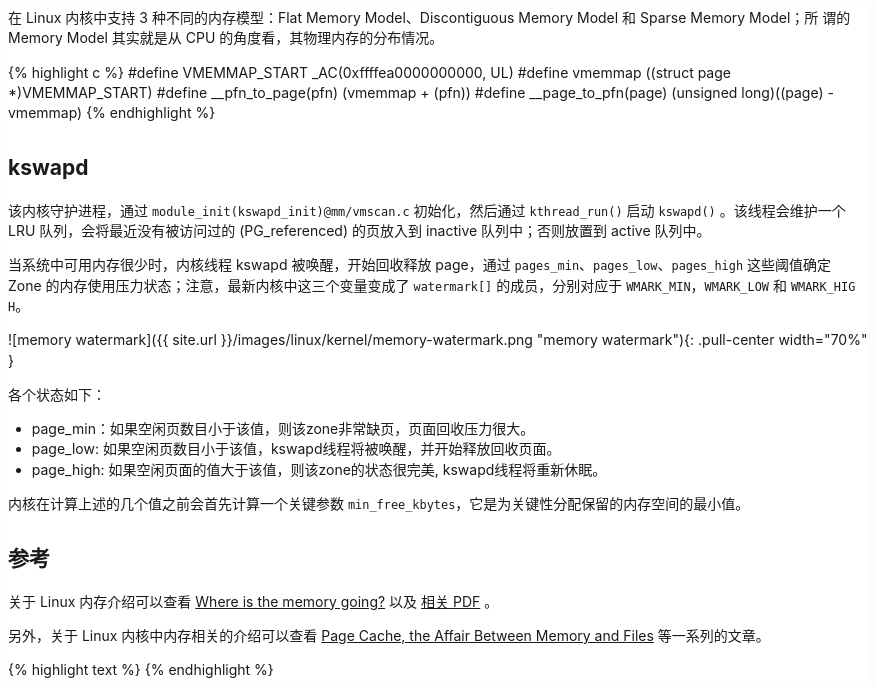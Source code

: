 在 Linux 内核中支持 3 种不同的内存模型：Flat Memory Model、Discontiguous Memory Model 和 Sparse Memory Model；所
谓的 Memory Model 其实就是从 CPU 的角度看，其物理内存的分布情况。



{% highlight c %}
#define VMEMMAP_START    _AC(0xffffea0000000000, UL)
#define vmemmap ((struct page *)VMEMMAP_START)
#define __pfn_to_page(pfn)  (vmemmap + (pfn))
#define __page_to_pfn(page) (unsigned long)((page) - vmemmap)
{% endhighlight %}



## kswapd

该内核守护进程，通过 ```module_init(kswapd_init)@mm/vmscan.c``` 初始化，然后通过 ```kthread_run()``` 启动 ```kswapd()``` 。该线程会维护一个 LRU 队列，会将最近没有被访问过的 (PG_referenced) 的页放入到 inactive 队列中；否则放置到 active 队列中。

当系统中可用内存很少时，内核线程 kswapd 被唤醒，开始回收释放 page，通过 `pages_min`、`pages_low`、`pages_high` 这些阈值确定 Zone 的内存使用压力状态；注意，最新内核中这三个变量变成了 `watermark[]` 的成员，分别对应于 `WMARK_MIN`，`WMARK_LOW` 和 `WMARK_HIGH`。

![memory watermark]({{ site.url }}/images/linux/kernel/memory-watermark.png "memory watermark"){: .pull-center width="70%" }

各个状态如下：

* page_min：如果空闲页数目小于该值，则该zone非常缺页，页面回收压力很大。
* page_low: 如果空闲页数目小于该值，kswapd线程将被唤醒，并开始释放回收页面。
* page_high: 如果空闲页面的值大于该值，则该zone的状态很完美, kswapd线程将重新休眠。

内核在计算上述的几个值之前会首先计算一个关键参数 `min_free_kbytes`，它是为关键性分配保留的内存空间的最小值。









## 参考



关于 Linux 内存介绍可以查看 [Where is the memory going?](https://www.halobates.de/memory.pdf) 以及 [相关 PDF](https://www.halobates.de/memorywaste.pdf) 。

另外，关于 Linux 内核中内存相关的介绍可以查看 [Page Cache, the Affair Between Memory and Files](http://duartes.org/gustavo/blog/post/page-cache-the-affair-between-memory-and-files/) 等一系列的文章。


{% highlight text %}
{% endhighlight %}
